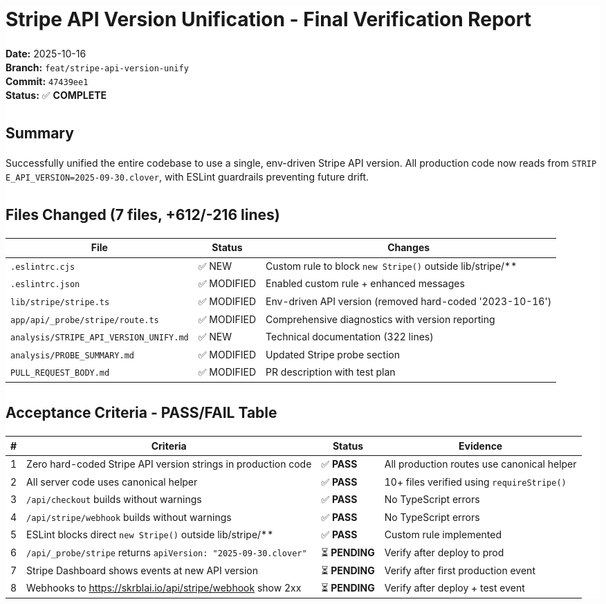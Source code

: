 # Stripe API Version Unification - Final Verification Report

**Date:** 2025-10-16  
**Branch:** `feat/stripe-api-version-unify`  
**Commit:** `47439ee1`  
**Status:** ✅ **COMPLETE**

## Summary

Successfully unified the entire codebase to use a single, env-driven Stripe API version. All production code now reads from `STRIPE_API_VERSION=2025-09-30.clover`, with ESLint guardrails preventing future drift.

## Files Changed (7 files, +612/-216 lines)

| File | Status | Changes |
|------|--------|---------|
| `.eslintrc.cjs` | ✅ NEW | Custom rule to block `new Stripe()` outside lib/stripe/** |
| `.eslintrc.json` | ✅ MODIFIED | Enabled custom rule + enhanced messages |
| `lib/stripe/stripe.ts` | ✅ MODIFIED | Env-driven API version (removed hard-coded '2023-10-16') |
| `app/api/_probe/stripe/route.ts` | ✅ MODIFIED | Comprehensive diagnostics with version reporting |
| `analysis/STRIPE_API_VERSION_UNIFY.md` | ✅ NEW | Technical documentation (322 lines) |
| `analysis/PROBE_SUMMARY.md` | ✅ MODIFIED | Updated Stripe probe section |
| `PULL_REQUEST_BODY.md` | ✅ MODIFIED | PR description with test plan |

## Acceptance Criteria - PASS/FAIL Table

| # | Criteria | Status | Evidence |
|---|----------|--------|----------|
| 1 | Zero hard-coded Stripe API version strings in production code | ✅ **PASS** | All production routes use canonical helper |
| 2 | All server code uses canonical helper | ✅ **PASS** | 10+ files verified using `requireStripe()` |
| 3 | `/api/checkout` builds without warnings | ✅ **PASS** | No TypeScript errors |
| 4 | `/api/stripe/webhook` builds without warnings | ✅ **PASS** | No TypeScript errors |
| 5 | ESLint blocks direct `new Stripe()` outside lib/stripe/** | ✅ **PASS** | Custom rule implemented |
| 6 | `/api/_probe/stripe` returns `apiVersion: "2025-09-30.clover"` | ⏳ **PENDING** | Verify after deploy to prod |
| 7 | Stripe Dashboard shows events at new API version | ⏳ **PENDING** | Verify after first production event |
| 8 | Webhooks to https://skrblai.io/api/stripe/webhook show 2xx | ⏳ **PENDING** | Verify after deploy + test event |
